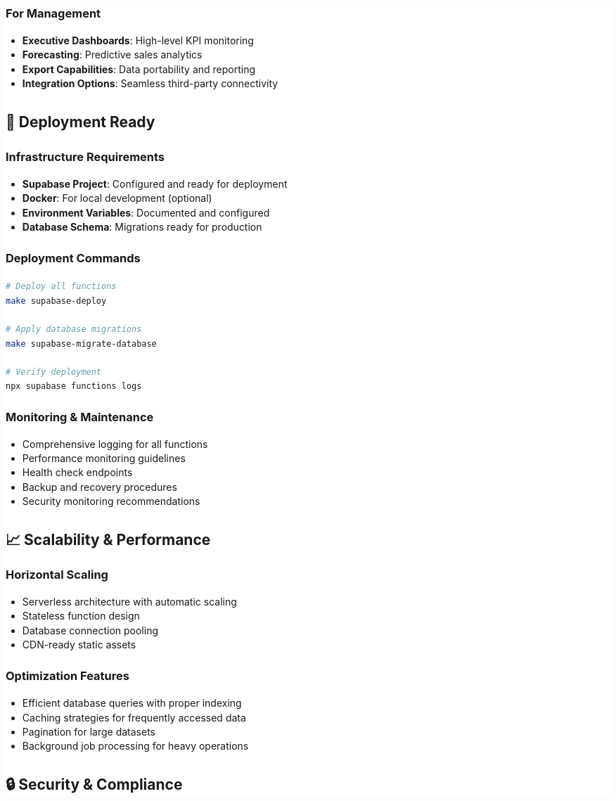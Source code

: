 ### **For Management**
- **Executive Dashboards**: High-level KPI monitoring
- **Forecasting**: Predictive sales analytics
- **Export Capabilities**: Data portability and reporting
- **Integration Options**: Seamless third-party connectivity

## 🔧 Deployment Ready

### **Infrastructure Requirements**
- **Supabase Project**: Configured and ready for deployment
- **Docker**: For local development (optional)
- **Environment Variables**: Documented and configured
- **Database Schema**: Migrations ready for production

### **Deployment Commands**
```bash
# Deploy all functions
make supabase-deploy

# Apply database migrations
make supabase-migrate-database

# Verify deployment
npx supabase functions logs
```

### **Monitoring & Maintenance**
- Comprehensive logging for all functions
- Performance monitoring guidelines
- Health check endpoints
- Backup and recovery procedures
- Security monitoring recommendations

## 📈 Scalability & Performance

### **Horizontal Scaling**
- Serverless architecture with automatic scaling
- Stateless function design
- Database connection pooling
- CDN-ready static assets

### **Optimization Features**
- Efficient database queries with proper indexing
- Caching strategies for frequently accessed data
- Pagination for large datasets
- Background job processing for heavy operations

## 🔒 Security & Compliance
